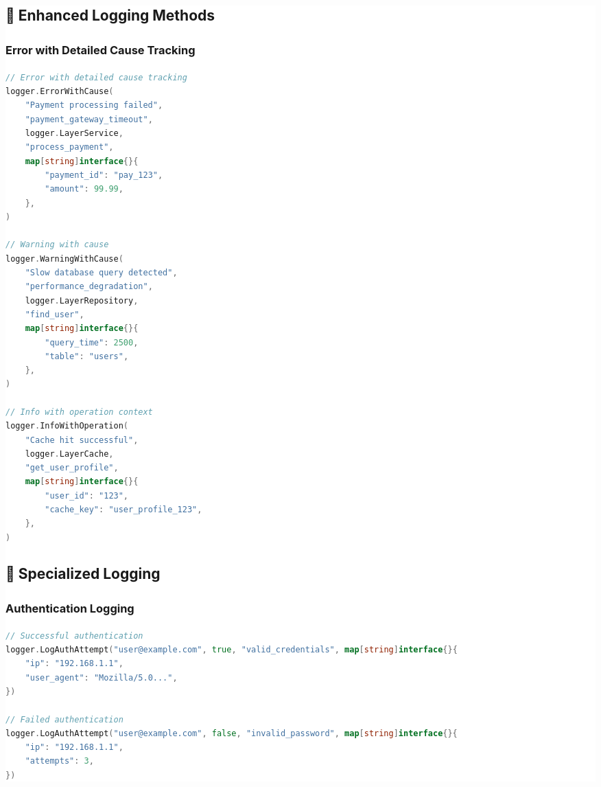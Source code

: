 ## 🎯 Enhanced Logging Methods

### Error with Detailed Cause Tracking

```go
// Error with detailed cause tracking
logger.ErrorWithCause(
    "Payment processing failed",
    "payment_gateway_timeout",
    logger.LayerService,
    "process_payment",
    map[string]interface{}{
        "payment_id": "pay_123",
        "amount": 99.99,
    },
)

// Warning with cause
logger.WarningWithCause(
    "Slow database query detected",
    "performance_degradation",
    logger.LayerRepository,
    "find_user",
    map[string]interface{}{
        "query_time": 2500,
        "table": "users",
    },
)

// Info with operation context
logger.InfoWithOperation(
    "Cache hit successful",
    logger.LayerCache,
    "get_user_profile",
    map[string]interface{}{
        "user_id": "123",
        "cache_key": "user_profile_123",
    },
)
```

## 🔧 Specialized Logging

### Authentication Logging

```go
// Successful authentication
logger.LogAuthAttempt("user@example.com", true, "valid_credentials", map[string]interface{}{
    "ip": "192.168.1.1",
    "user_agent": "Mozilla/5.0...",
})

// Failed authentication
logger.LogAuthAttempt("user@example.com", false, "invalid_password", map[string]interface{}{
    "ip": "192.168.1.1",
    "attempts": 3,
})
```
